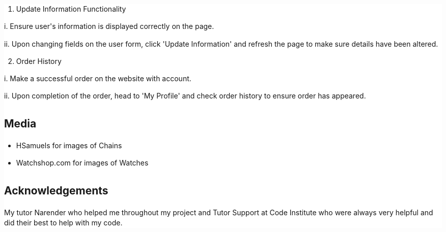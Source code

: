 1. Update Information Functionality

i. Ensure user's information is displayed correctly on the page.

ii. Upon changing fields on the user form, click 'Update Information' and refresh the page to make sure details have been altered.

2. Order History

i. Make a successful order on the website with account.

ii. Upon completion of the order, head to 'My Profile' and check order history to ensure order has appeared.

## Media 

* HSamuels for images of Chains

* Watchshop.com for images of Watches

## Acknowledgements 

My tutor Narender who helped me throughout my project and Tutor Support at Code Institute who were always very helpful and did their best to help with my code.
